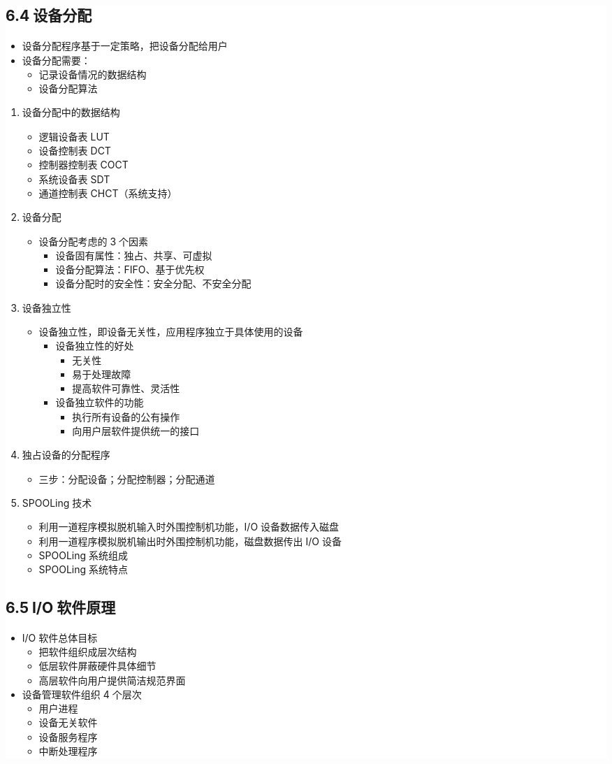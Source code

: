 
## 6.4 设备分配

- 设备分配程序基于一定策略，把设备分配给用户
- 设备分配需要：
  - 记录设备情况的数据结构
  - 设备分配算法

1. 设备分配中的数据结构

   - 逻辑设备表 LUT
   - 设备控制表 DCT
   - 控制器控制表 COCT
   - 系统设备表 SDT
   - 通道控制表 CHCT（系统支持）

2. 设备分配

   - 设备分配考虑的 3 个因素
     - 设备固有属性：独占、共享、可虚拟
     - 设备分配算法：FIFO、基于优先权
     - 设备分配时的安全性：安全分配、不安全分配

3. 设备独立性

   - 设备独立性，即设备无关性，应用程序独立于具体使用的设备
     - 设备独立性的好处
       - 无关性
       - 易于处理故障
       - 提高软件可靠性、灵活性
     - 设备独立软件的功能
       - 执行所有设备的公有操作
       - 向用户层软件提供统一的接口

4. 独占设备的分配程序

   - 三步：分配设备；分配控制器；分配通道

5. SPOOLing 技术
   - 利用一道程序模拟脱机输入时外围控制机功能，I/O 设备数据传入磁盘
   - 利用一道程序模拟脱机输出时外围控制机功能，磁盘数据传出 I/O 设备
   - SPOOLing 系统组成
   - SPOOLing 系统特点

## 6.5 I/O 软件原理

- I/O 软件总体目标
  - 把软件组织成层次结构
  - 低层软件屏蔽硬件具体细节
  - 高层软件向用户提供简洁规范界面
- 设备管理软件组织 4 个层次
  - 用户进程
  - 设备无关软件
  - 设备服务程序
  - 中断处理程序
